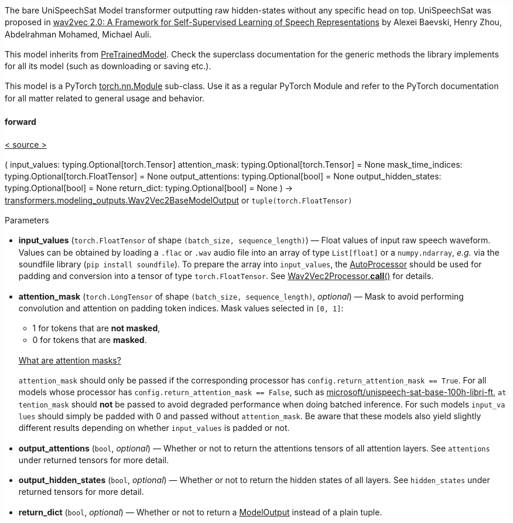 The bare UniSpeechSat Model transformer outputting raw hidden-states without any specific head on top. UniSpeechSat was proposed in [wav2vec 2.0: A Framework for Self-Supervised Learning of Speech Representations](https://arxiv.org/abs/2006.11477) by Alexei Baevski, Henry Zhou, Abdelrahman Mohamed, Michael Auli.

This model inherits from [PreTrainedModel](/docs/transformers/v4.34.0/en/main_classes/model#transformers.PreTrainedModel). Check the superclass documentation for the generic methods the library implements for all its model (such as downloading or saving etc.).

This model is a PyTorch [torch.nn.Module](https://pytorch.org/docs/stable/nn.html#torch.nn.Module) sub-class. Use it as a regular PyTorch Module and refer to the PyTorch documentation for all matter related to general usage and behavior.

#### forward

[< source \>](https://github.com/huggingface/transformers/blob/v4.34.0/src/transformers/models/unispeech_sat/modeling_unispeech_sat.py#L1187)

( input\_values: typing.Optional\[torch.Tensor\] attention\_mask: typing.Optional\[torch.Tensor\] = None mask\_time\_indices: typing.Optional\[torch.FloatTensor\] = None output\_attentions: typing.Optional\[bool\] = None output\_hidden\_states: typing.Optional\[bool\] = None return\_dict: typing.Optional\[bool\] = None ) → [transformers.modeling\_outputs.Wav2Vec2BaseModelOutput](/docs/transformers/v4.34.0/en/model_doc/wav2vec2#transformers.modeling_outputs.Wav2Vec2BaseModelOutput) or `tuple(torch.FloatTensor)`

Parameters

-   **input\_values** (`torch.FloatTensor` of shape `(batch_size, sequence_length)`) — Float values of input raw speech waveform. Values can be obtained by loading a `.flac` or `.wav` audio file into an array of type `List[float]` or a `numpy.ndarray`, _e.g._ via the soundfile library (`pip install soundfile`). To prepare the array into `input_values`, the [AutoProcessor](/docs/transformers/v4.34.0/en/model_doc/auto#transformers.AutoProcessor) should be used for padding and conversion into a tensor of type `torch.FloatTensor`. See [Wav2Vec2Processor.**call**()](/docs/transformers/v4.34.0/en/model_doc/wav2vec2#transformers.Wav2Vec2Processor.__call__) for details.
-   **attention\_mask** (`torch.LongTensor` of shape `(batch_size, sequence_length)`, _optional_) — Mask to avoid performing convolution and attention on padding token indices. Mask values selected in `[0, 1]`:
    
    -   1 for tokens that are **not masked**,
    -   0 for tokens that are **masked**.
    
    [What are attention masks?](../glossary#attention-mask)
    
    `attention_mask` should only be passed if the corresponding processor has `config.return_attention_mask == True`. For all models whose processor has `config.return_attention_mask == False`, such as [microsoft/unispeech-sat-base-100h-libri-ft](https://huggingface.co/microsoft/unispeech-sat-base-100h-libri-ft), `attention_mask` should **not** be passed to avoid degraded performance when doing batched inference. For such models `input_values` should simply be padded with 0 and passed without `attention_mask`. Be aware that these models also yield slightly different results depending on whether `input_values` is padded or not.
    
-   **output\_attentions** (`bool`, _optional_) — Whether or not to return the attentions tensors of all attention layers. See `attentions` under returned tensors for more detail.
-   **output\_hidden\_states** (`bool`, _optional_) — Whether or not to return the hidden states of all layers. See `hidden_states` under returned tensors for more detail.
-   **return\_dict** (`bool`, _optional_) — Whether or not to return a [ModelOutput](/docs/transformers/v4.34.0/en/main_classes/output#transformers.utils.ModelOutput) instead of a plain tuple.
